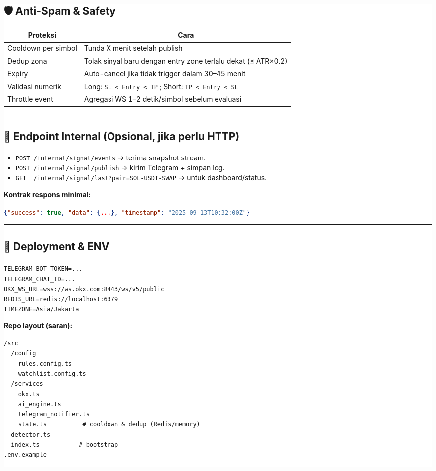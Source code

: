 
## 🛡️ Anti-Spam & Safety
| Proteksi | Cara |
|---|---|
| Cooldown per simbol | Tunda X menit setelah publish |
| Dedup zona | Tolak sinyal baru dengan entry zone terlalu dekat (≤ ATR×0.2) |
| Expiry | Auto-cancel jika tidak trigger dalam 30–45 menit |
| Validasi numerik | Long: `SL < Entry < TP` ; Short: `TP < Entry < SL` |
| Throttle event | Agregasi WS 1–2 detik/simbol sebelum evaluasi |

---

## 🔌 Endpoint Internal (Opsional, jika perlu HTTP)
- `POST /internal/signal/events` → terima snapshot stream.  
- `POST /internal/signal/publish` → kirim Telegram + simpan log.  
- `GET  /internal/signal/last?pair=SOL-USDT-SWAP` → untuk dashboard/status.

**Kontrak respons minimal:**
```json
{"success": true, "data": {...}, "timestamp": "2025-09-13T10:32:00Z"}
```

---

## 🧰 Deployment & ENV
```
TELEGRAM_BOT_TOKEN=...
TELEGRAM_CHAT_ID=...
OKX_WS_URL=wss://ws.okx.com:8443/ws/v5/public
REDIS_URL=redis://localhost:6379
TIMEZONE=Asia/Jakarta
```

**Repo layout (saran):**
```
/src
  /config
    rules.config.ts
    watchlist.config.ts
  /services
    okx.ts
    ai_engine.ts
    telegram_notifier.ts
    state.ts          # cooldown & dedup (Redis/memory)
  detector.ts
  index.ts           # bootstrap
.env.example
```

---